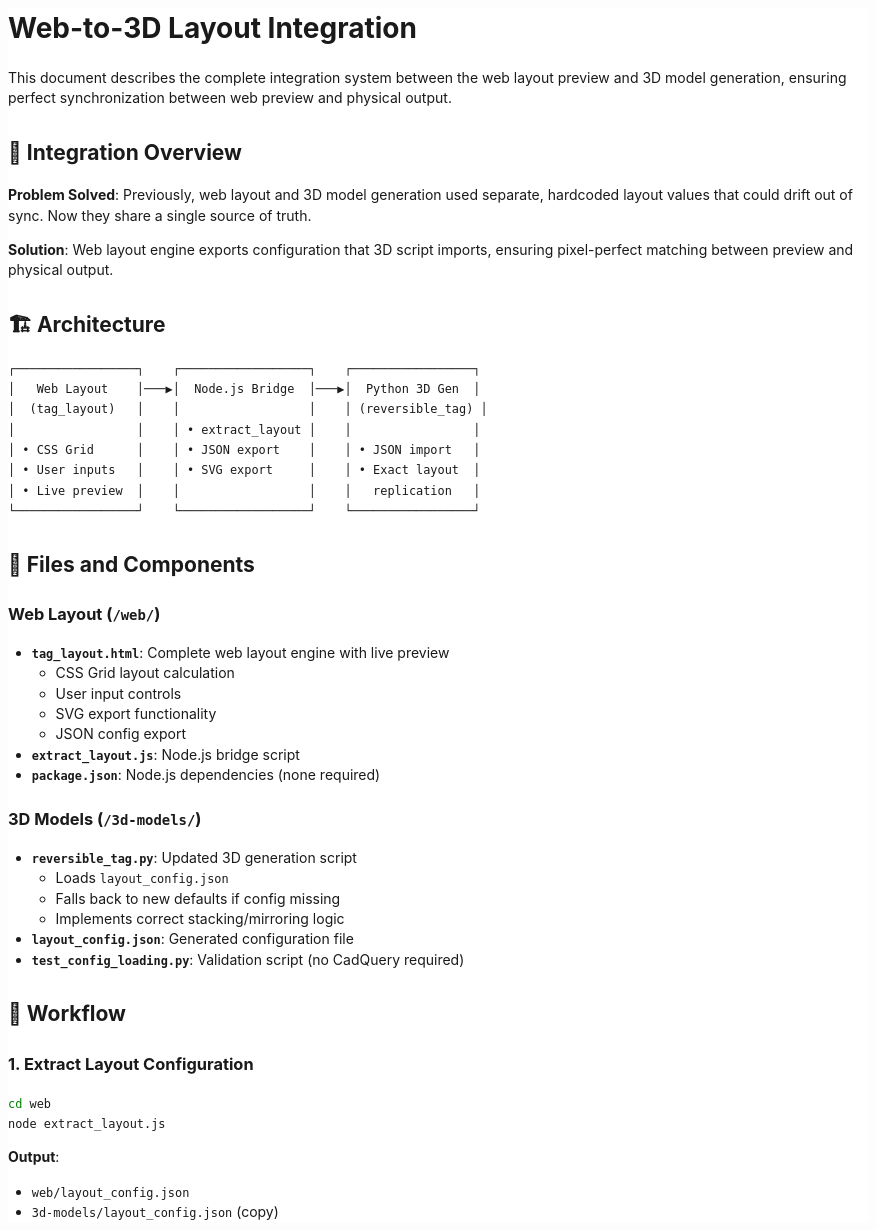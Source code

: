 # Web-to-3D Layout Integration

This document describes the complete integration system between the web layout preview and 3D model generation, ensuring perfect synchronization between web preview and physical output.

## 🎯 Integration Overview

**Problem Solved**: Previously, web layout and 3D model generation used separate, hardcoded layout values that could drift out of sync. Now they share a single source of truth.

**Solution**: Web layout engine exports configuration that 3D script imports, ensuring pixel-perfect matching between preview and physical output.

## 🏗️ Architecture

```
┌─────────────────┐    ┌──────────────────┐    ┌─────────────────┐
│   Web Layout    │───▶│  Node.js Bridge  │───▶│  Python 3D Gen  │
│  (tag_layout)   │    │                  │    │ (reversible_tag) │
│                 │    │ • extract_layout │    │                 │
│ • CSS Grid      │    │ • JSON export    │    │ • JSON import   │
│ • User inputs   │    │ • SVG export     │    │ • Exact layout  │
│ • Live preview  │    │                  │    │   replication   │
└─────────────────┘    └──────────────────┘    └─────────────────┘
```

## 📁 Files and Components

### Web Layout (`/web/`)
- **`tag_layout.html`**: Complete web layout engine with live preview
  - CSS Grid layout calculation
  - User input controls
  - SVG export functionality
  - JSON config export
- **`extract_layout.js`**: Node.js bridge script
- **`package.json`**: Node.js dependencies (none required)

### 3D Models (`/3d-models/`)
- **`reversible_tag.py`**: Updated 3D generation script
  - Loads `layout_config.json`
  - Falls back to new defaults if config missing
  - Implements correct stacking/mirroring logic
- **`layout_config.json`**: Generated configuration file
- **`test_config_loading.py`**: Validation script (no CadQuery required)

## 🔄 Workflow

### 1. Extract Layout Configuration
```bash
cd web
node extract_layout.js
```
**Output**:
- `web/layout_config.json`
- `3d-models/layout_config.json` (copy)
